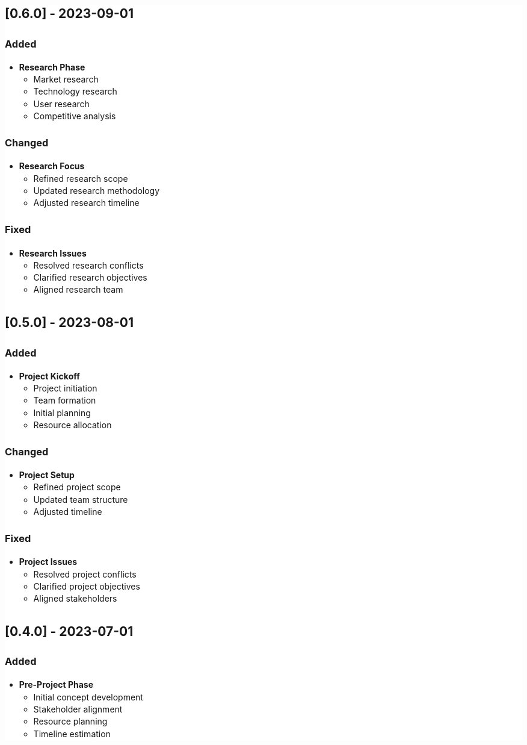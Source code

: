 ## [0.6.0] - 2023-09-01

### Added
- **Research Phase**
  - Market research
  - Technology research
  - User research
  - Competitive analysis

### Changed
- **Research Focus**
  - Refined research scope
  - Updated research methodology
  - Adjusted research timeline

### Fixed
- **Research Issues**
  - Resolved research conflicts
  - Clarified research objectives
  - Aligned research team

## [0.5.0] - 2023-08-01

### Added
- **Project Kickoff**
  - Project initiation
  - Team formation
  - Initial planning
  - Resource allocation

### Changed
- **Project Setup**
  - Refined project scope
  - Updated team structure
  - Adjusted timeline

### Fixed
- **Project Issues**
  - Resolved project conflicts
  - Clarified project objectives
  - Aligned stakeholders

## [0.4.0] - 2023-07-01

### Added
- **Pre-Project Phase**
  - Initial concept development
  - Stakeholder alignment
  - Resource planning
  - Timeline estimation

